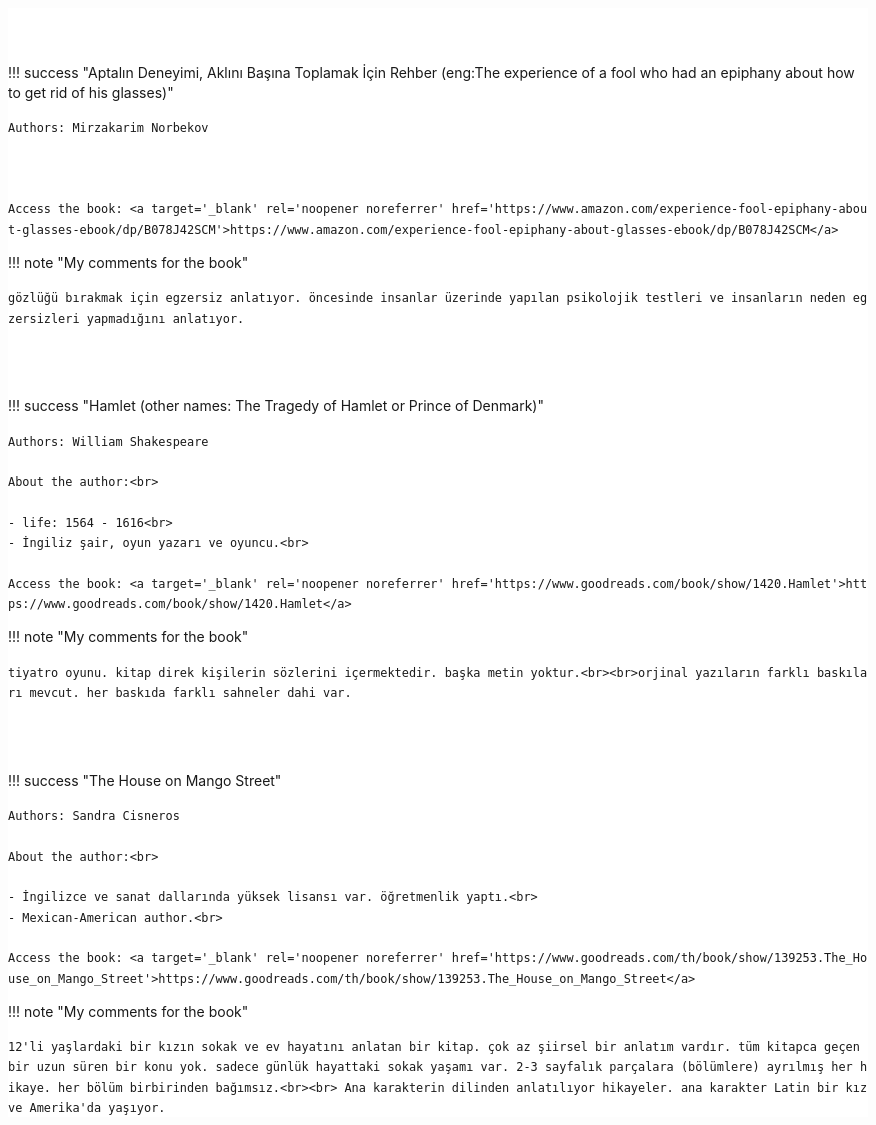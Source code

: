 

<br><br>


!!! success "Aptalın Deneyimi, Aklını Başına Toplamak İçin Rehber (eng:The experience of a fool who had an epiphany about how to get rid of his glasses)"

    Authors: Mirzakarim Norbekov



    Access the book: <a target='_blank' rel='noopener noreferrer' href='https://www.amazon.com/experience-fool-epiphany-about-glasses-ebook/dp/B078J42SCM'>https://www.amazon.com/experience-fool-epiphany-about-glasses-ebook/dp/B078J42SCM</a>


!!! note "My comments for the book"

    gözlüğü bırakmak için egzersiz anlatıyor. öncesinde insanlar üzerinde yapılan psikolojik testleri ve insanların neden egzersizleri yapmadığını anlatıyor.


<br><br>


!!! success "Hamlet (other names: The Tragedy of Hamlet or Prince of Denmark)"

    Authors: William Shakespeare

    About the author:<br>

    - life: 1564 - 1616<br>
    - İngiliz şair, oyun yazarı ve oyuncu.<br>

    Access the book: <a target='_blank' rel='noopener noreferrer' href='https://www.goodreads.com/book/show/1420.Hamlet'>https://www.goodreads.com/book/show/1420.Hamlet</a>


!!! note "My comments for the book"

    tiyatro oyunu. kitap direk kişilerin sözlerini içermektedir. başka metin yoktur.<br><br>orjinal yazıların farklı baskıları mevcut. her baskıda farklı sahneler dahi var.


<br><br>


!!! success "The House on Mango Street"

    Authors: Sandra Cisneros

    About the author:<br>

    - İngilizce ve sanat dallarında yüksek lisansı var. öğretmenlik yaptı.<br>
    - Mexican-American author.<br>

    Access the book: <a target='_blank' rel='noopener noreferrer' href='https://www.goodreads.com/th/book/show/139253.The_House_on_Mango_Street'>https://www.goodreads.com/th/book/show/139253.The_House_on_Mango_Street</a>


!!! note "My comments for the book"

    12'li yaşlardaki bir kızın sokak ve ev hayatını anlatan bir kitap. çok az şiirsel bir anlatım vardır. tüm kitapca geçen bir uzun süren bir konu yok. sadece günlük hayattaki sokak yaşamı var. 2-3 sayfalık parçalara (bölümlere) ayrılmış her hikaye. her bölüm birbirinden bağımsız.<br><br> Ana karakterin dilinden anlatılıyor hikayeler. ana karakter Latin bir kız ve Amerika'da yaşıyor.

